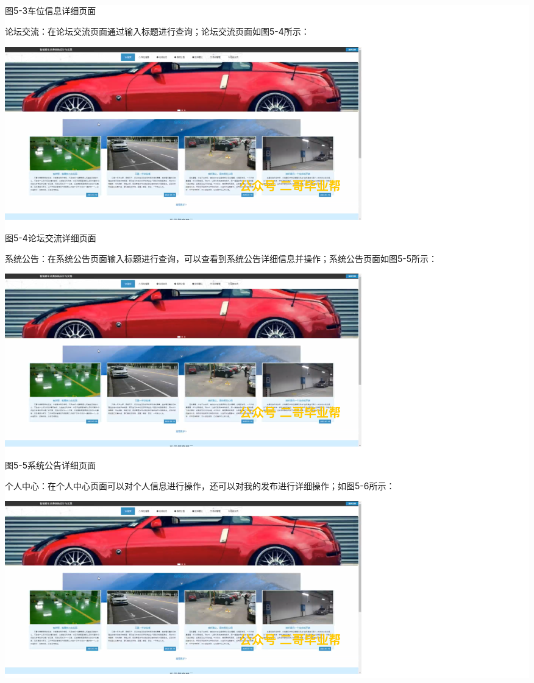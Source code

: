 图5-3车位信息详细页面

论坛交流：在论坛交流页面通过输入标题进行查询；论坛交流页面如图5-4所示：

![](/md/blog.016.png)

图5-4论坛交流详细页面

系统公告：在系统公告页面输入标题进行查询，可以查看到系统公告详细信息并操作；系统公告页面如图5-5所示：

![](/md/blog.016.png)

图5-5系统公告详细页面

个人中心：在个人中心页面可以对个人信息进行操作，还可以对我的发布进行详细操作；如图5-6所示：

![](/md/blog.016.png)

